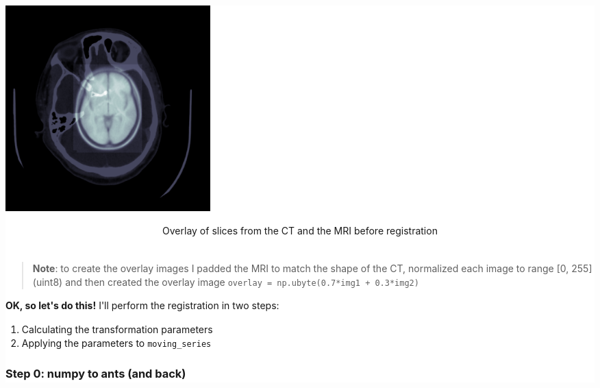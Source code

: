 <img src="/assets/overlay_before_reg_bone_2.png" alt="Example slice overlay of MRI and CT before registration" height="300"/></center>
<center>Overlay of slices from the CT and the MRI before registration<br/><br/></center>

> **Note**: to create the overlay images I padded the MRI to match the shape of the CT, normalized each image to range [0, 255] (uint8) and then created the overlay image `overlay = np.ubyte(0.7*img1 + 0.3*img2)`

**OK, so let's do this!**
I'll perform the registration in two steps:
1. Calculating the transformation parameters
2. Applying the parameters to `moving_series`


### Step 0: numpy to ants (and back)
